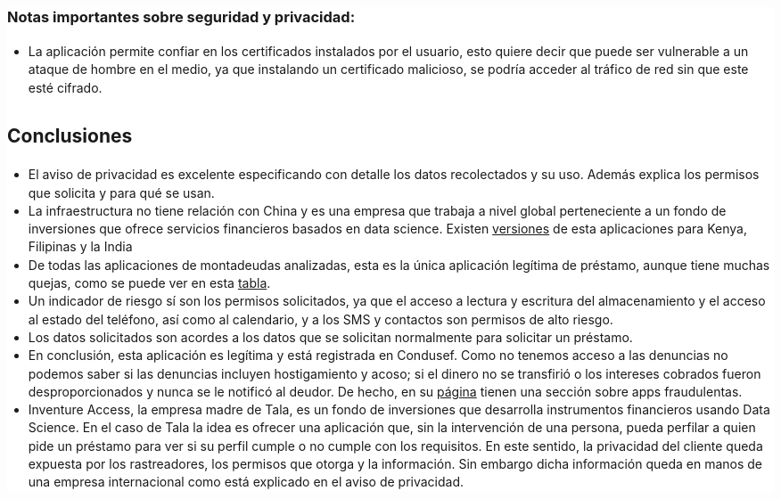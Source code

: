 

### Notas importantes sobre seguridad y privacidad:
 - La aplicación permite confiar en los certificados instalados por el usuario, esto quiere decir que puede ser vulnerable a un ataque de hombre en el medio, ya que instalando un certificado malicioso, se podría acceder al tráfico de red sin que este esté cifrado.

## Conclusiones
- El aviso de privacidad es excelente especificando con detalle los datos recolectados y su uso. Además explica los permisos que solicita y para qué se usan.
- La infraestructura no tiene relación con China y es una empresa que trabaja a nivel global perteneciente a un fondo de inversiones que ofrece servicios financieros basados en data science. Existen [versiones](https://consejociudadanomx.org/media/files/3/MontaDeudasReportadas/Noviembre%202022/08112022_Lista%20de%20apps.pdf) de esta aplicaciones para Kenya, Filipinas y la India
- De todas las aplicaciones de montadeudas analizadas, esta es la única aplicación legítima de préstamo, aunque tiene muchas quejas, como se puede ver en esta [tabla](https://consejociudadanomx.org/media/files/3/MontaDeudasReportadas/Noviembre%202022/08112022_Lista%20de%20apps.pdf). 
- Un indicador de riesgo sí son los permisos solicitados, ya que  el acceso a lectura y escritura del almacenamiento y el acceso al estado del teléfono, así como al calendario, y a los SMS y contactos son permisos de alto riesgo.
- Los datos solicitados son acordes a los datos que se solicitan normalmente para solicitar un préstamo.
- En conclusión, esta aplicación es legítima y está registrada en Condusef. Como no tenemos acceso a las denuncias no podemos saber si las denuncias incluyen hostigamiento y acoso; si el dinero no se transfirió o los intereses cobrados fueron desproporcionados y nunca se le notificó al deudor. De hecho, en su [página](https://talamobile.mx/2022/07/13/que-tan-confiable-es-la-app-de-prestamos-tala/) tienen una sección sobre apps fraudulentas. 
- Inventure Access, la empresa madre de Tala, es un fondo de inversiones que desarrolla instrumentos financieros usando Data Science. En el caso de Tala la idea es ofrecer una aplicación que, sin la intervención de una persona, pueda perfilar a quien pide un préstamo para ver si su perfil cumple o no cumple con los requisitos. En este sentido, la privacidad del cliente queda expuesta por los rastreadores, los permisos que otorga y la información. Sin embargo dicha información queda en manos de una empresa internacional como está explicado en el aviso de privacidad. 
